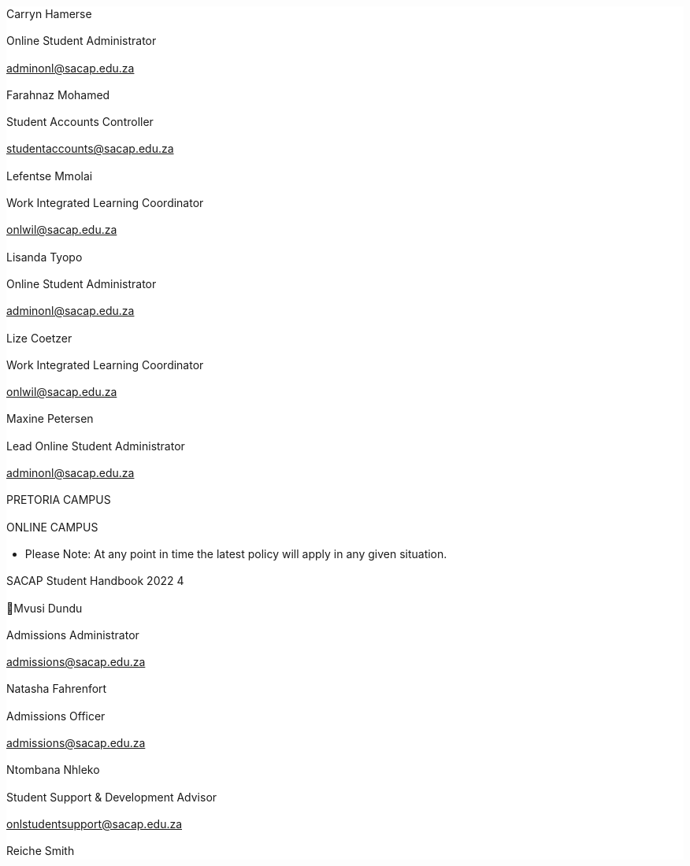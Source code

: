 Carryn Hamerse

Online Student Administrator

adminonl@sacap.edu.za

Farahnaz Mohamed

Student Accounts Controller

studentaccounts@sacap.edu.za

Lefentse Mmolai

Work Integrated Learning Coordinator

onlwil@sacap.edu.za

Lisanda Tyopo

Online Student Administrator

adminonl@sacap.edu.za

Lize Coetzer

Work Integrated Learning Coordinator

onlwil@sacap.edu.za

Maxine Petersen

Lead Online Student Administrator

adminonl@sacap.edu.za

PRETORIA CAMPUS

ONLINE CAMPUS

- Please Note: At any point in time the latest policy will apply in any
  given situation.

SACAP Student Handbook 2022 4

Mvusi Dundu

Admissions Administrator

admissions@sacap.edu.za

Natasha Fahrenfort

Admissions Officer

admissions@sacap.edu.za

Ntombana Nhleko

Student Support & Development Advisor

onlstudentsupport@sacap.edu.za

Reiche Smith
